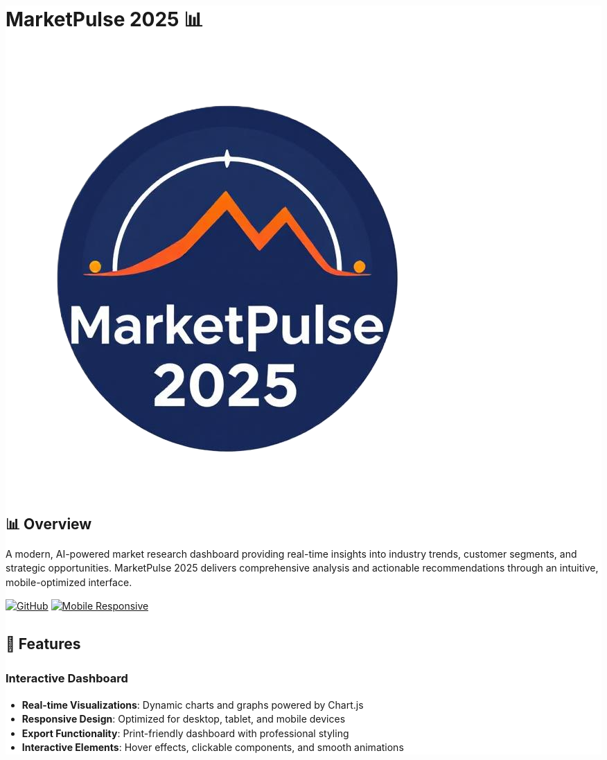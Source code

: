 # MarketPulse 2025 📊

![MarketPulse Logo](logo.png)

## 📊 Overview

A modern, AI-powered market research dashboard providing real-time insights into industry trends, customer segments, and strategic opportunities. MarketPulse 2025 delivers comprehensive analysis and actionable recommendations through an intuitive, mobile-optimized interface.

[![GitHub](https://img.shields.io/badge/GitHub-Rudraa01-%23181717?style=for-the-badge&logo=github)](https://github.com/Rudraa01)
[![Mobile Responsive](https://img.shields.io/badge/Mobile-Responsive-blue?style=for-the-badge&logo=mobile)]()

## 🚀 Features

### Interactive Dashboard
- **Real-time Visualizations**: Dynamic charts and graphs powered by Chart.js
- **Responsive Design**: Optimized for desktop, tablet, and mobile devices
- **Export Functionality**: Print-friendly dashboard with professional styling
- **Interactive Elements**: Hover effects, clickable components, and smooth animations
